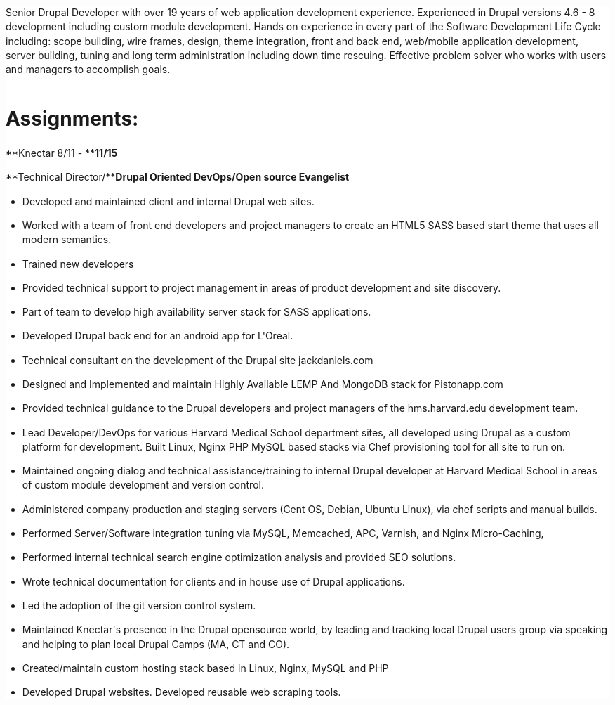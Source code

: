 Senior Drupal Developer with over 19 years of web application development experience. Experienced in Drupal versions 4.6 - 8 development including custom module development. Hands on experience in every part of the Software Development Life Cycle including: scope building, wire frames, design, theme integration, front and back end, web/mobile application development, server building, tuning and long term administration including down time rescuing. Effective problem solver who works with users and managers to accomplish goals.

# Assignments:	

**Knectar											8/11 - ****11/15**

**Technical Director/****Drupal Oriented DevOps/Open source Evangelist**

* Developed and maintained client and internal Drupal web sites.

* Worked with a team of front end developers and project managers to create an HTML5 SASS based start theme that uses all modern semantics.

* Trained new developers 

* Provided technical support to project management in areas of product development and site discovery. 

* Part of team to develop high availability server stack for SASS applications.

* Developed Drupal back end for an android app for L'Oreal.

* Technical consultant on the development of the Drupal site jackdaniels.com

* Designed and Implemented and maintain Highly Available LEMP And MongoDB stack for Pistonapp.com

* Provided technical guidance to the Drupal developers and project managers of the hms.harvard.edu development team.

* Lead Developer/DevOps for various Harvard Medical School department sites, all developed using Drupal as a custom platform for development. Built Linux, Nginx PHP MySQL based stacks via Chef provisioning tool for all site to run on.

* Maintained ongoing dialog and technical assistance/training to internal Drupal developer at Harvard Medical School in areas of custom module development and version control.

* Administered company production and staging servers (Cent OS, Debian, Ubuntu Linux), via chef scripts and manual builds.

* Performed Server/Software integration tuning via MySQL, Memcached, APC, Varnish, and Nginx Micro-Caching,

* Performed internal technical search engine optimization analysis and provided SEO solutions.

* Wrote technical documentation for clients and in house use of Drupal applications.

* Led the adoption of the git version control system.

* Maintained Knectar's presence in the Drupal opensource world, by leading and tracking local Drupal users group via speaking and helping to plan local Drupal Camps (MA, CT and CO).

* Created/maintain custom hosting stack based in Linux, Nginx, MySQL and PHP

* Developed Drupal websites. Developed reusable web scraping tools.
